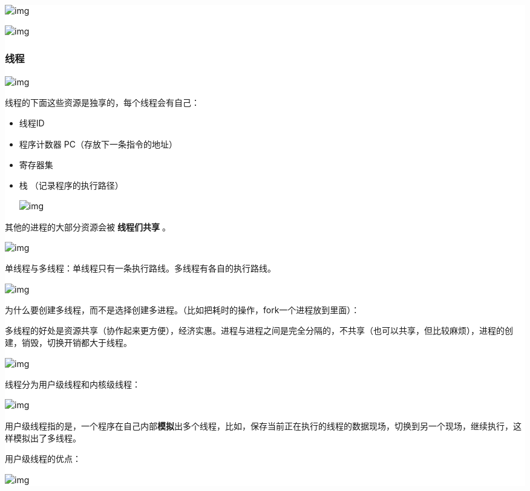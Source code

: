 

![img](https:////upload-images.jianshu.io/upload_images/5020103-58f9f7c2a7ab3c28.png?imageMogr2/auto-orient/strip|imageView2/2/w/566/format/webp)





![img](https:////upload-images.jianshu.io/upload_images/5020103-6341997b07b90c2f.png?imageMogr2/auto-orient/strip|imageView2/2/w/541/format/webp)





### 线程

![img](https:////upload-images.jianshu.io/upload_images/5020103-75ea3e82bb7b9a2f.png?imageMogr2/auto-orient/strip|imageView2/2/w/559/format/webp)

线程的下面这些资源是独享的，每个线程会有自己：

- 线程ID

- 程序计数器 PC（存放下一条指令的地址）

- 寄存器集

- 栈 （记录程序的执行路径）

  

  ![img](https:////upload-images.jianshu.io/upload_images/5020103-9996810086e8734e.png?imageMogr2/auto-orient/strip|imageView2/2/w/527/format/webp)

其他的进程的大部分资源会被 **线程们共享** 。



![img](https:////upload-images.jianshu.io/upload_images/5020103-14a455eb20da9c87.png?imageMogr2/auto-orient/strip|imageView2/2/w/580/format/webp)



单线程与多线程：单线程只有一条执行路线。多线程有各自的执行路线。

![img](https:////upload-images.jianshu.io/upload_images/5020103-e2713b1f6b7d4972.png?imageMogr2/auto-orient/strip|imageView2/2/w/542/format/webp)



为什么要创建多线程，而不是选择创建多进程。（比如把耗时的操作，fork一个进程放到里面）：

多线程的好处是资源共享（协作起来更方便），经济实惠。进程与进程之间是完全分隔的，不共享（也可以共享，但比较麻烦），进程的创建，销毁，切换开销都大于线程。



![img](https:////upload-images.jianshu.io/upload_images/5020103-cb6a4f7a7c5b4880.png?imageMogr2/auto-orient/strip|imageView2/2/w/547/format/webp)



线程分为用户级线程和内核级线程：

![img](https:////upload-images.jianshu.io/upload_images/5020103-65fb4abd736ba182.png?imageMogr2/auto-orient/strip|imageView2/2/w/530/format/webp)

用户级线程指的是，一个程序在自己内部**模拟**出多个线程，比如，保存当前正在执行的线程的数据现场，切换到另一个现场，继续执行，这样模拟出了多线程。

用户级线程的优点：

![img](https:////upload-images.jianshu.io/upload_images/5020103-ebc0fd27353aedb8.png?imageMogr2/auto-orient/strip|imageView2/2/w/550/format/webp)
